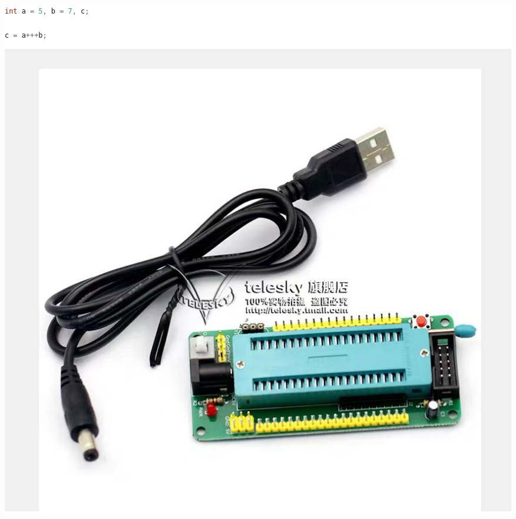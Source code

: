    ```C
int a = 5, b = 7, c; 
   
   c = a+++b;
   
   ```
   
   

![1648255393855](51单片机总结.assets/1648255393855.png)
